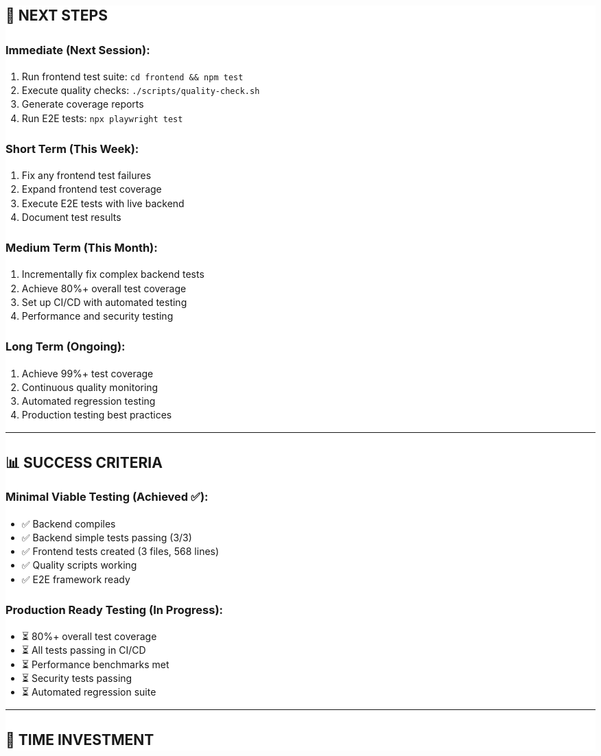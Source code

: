 
## 🚀 **NEXT STEPS**

### **Immediate (Next Session)**:
1. Run frontend test suite: `cd frontend && npm test`
2. Execute quality checks: `./scripts/quality-check.sh`
3. Generate coverage reports
4. Run E2E tests: `npx playwright test`

### **Short Term (This Week)**:
1. Fix any frontend test failures
2. Expand frontend test coverage
3. Execute E2E tests with live backend
4. Document test results

### **Medium Term (This Month)**:
1. Incrementally fix complex backend tests
2. Achieve 80%+ overall test coverage
3. Set up CI/CD with automated testing
4. Performance and security testing

### **Long Term (Ongoing)**:
1. Achieve 99%+ test coverage
2. Continuous quality monitoring
3. Automated regression testing
4. Production testing best practices

---

## 📊 **SUCCESS CRITERIA**

### **Minimal Viable Testing (Achieved ✅)**:
- ✅ Backend compiles
- ✅ Backend simple tests passing (3/3)
- ✅ Frontend tests created (3 files, 568 lines)
- ✅ Quality scripts working
- ✅ E2E framework ready

### **Production Ready Testing (In Progress)**:
- ⏳ 80%+ overall test coverage
- ⏳ All tests passing in CI/CD
- ⏳ Performance benchmarks met
- ⏳ Security tests passing
- ⏳ Automated regression suite

---

## 🎯 **TIME INVESTMENT**
